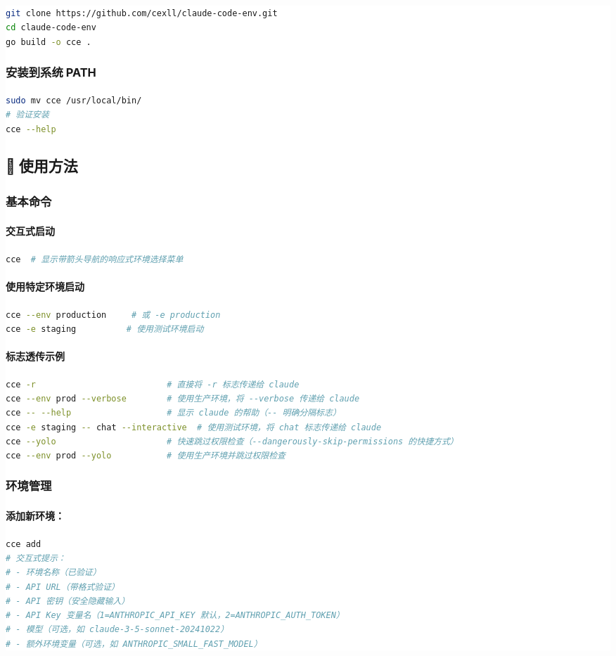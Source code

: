 ```bash
git clone https://github.com/cexll/claude-code-env.git
cd claude-code-env
go build -o cce .
```

### 安装到系统 PATH

```bash
sudo mv cce /usr/local/bin/
# 验证安装
cce --help
```

## 🚀 使用方法

### 基本命令

#### 交互式启动
```bash
cce  # 显示带箭头导航的响应式环境选择菜单
```

#### 使用特定环境启动
```bash
cce --env production     # 或 -e production
cce -e staging          # 使用测试环境启动
```

#### 标志透传示例
```bash
cce -r                          # 直接将 -r 标志传递给 claude
cce --env prod --verbose        # 使用生产环境，将 --verbose 传递给 claude
cce -- --help                   # 显示 claude 的帮助（-- 明确分隔标志）
cce -e staging -- chat --interactive  # 使用测试环境，将 chat 标志传递给 claude
cce --yolo                      # 快速跳过权限检查（--dangerously-skip-permissions 的快捷方式）
cce --env prod --yolo           # 使用生产环境并跳过权限检查
```

### 环境管理

#### 添加新环境：
```bash
cce add
# 交互式提示：
# - 环境名称（已验证）
# - API URL（带格式验证）
# - API 密钥（安全隐藏输入）
# - API Key 变量名（1=ANTHROPIC_API_KEY 默认，2=ANTHROPIC_AUTH_TOKEN）
# - 模型（可选，如 claude-3-5-sonnet-20241022）
# - 额外环境变量（可选，如 ANTHROPIC_SMALL_FAST_MODEL）
```
